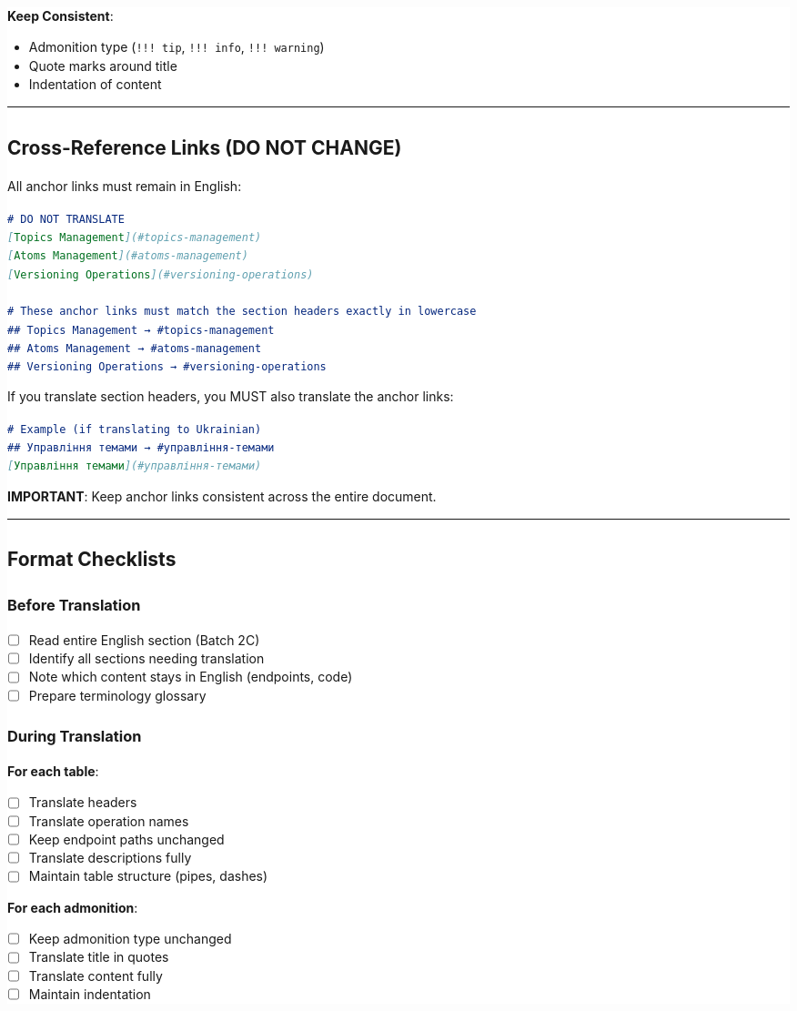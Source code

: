 **Keep Consistent**:
- Admonition type (`!!! tip`, `!!! info`, `!!! warning`)
- Quote marks around title
- Indentation of content

---

## Cross-Reference Links (DO NOT CHANGE)

All anchor links must remain in English:

```markdown
# DO NOT TRANSLATE
[Topics Management](#topics-management)
[Atoms Management](#atoms-management)
[Versioning Operations](#versioning-operations)

# These anchor links must match the section headers exactly in lowercase
## Topics Management → #topics-management
## Atoms Management → #atoms-management
## Versioning Operations → #versioning-operations
```

If you translate section headers, you MUST also translate the anchor links:

```markdown
# Example (if translating to Ukrainian)
## Управління темами → #управління-темами
[Управління темами](#управління-темами)
```

**IMPORTANT**: Keep anchor links consistent across the entire document.

---

## Format Checklists

### Before Translation
- [ ] Read entire English section (Batch 2C)
- [ ] Identify all sections needing translation
- [ ] Note which content stays in English (endpoints, code)
- [ ] Prepare terminology glossary

### During Translation

**For each table**:
- [ ] Translate headers
- [ ] Translate operation names
- [ ] Keep endpoint paths unchanged
- [ ] Translate descriptions fully
- [ ] Maintain table structure (pipes, dashes)

**For each admonition**:
- [ ] Keep admonition type unchanged
- [ ] Translate title in quotes
- [ ] Translate content fully
- [ ] Maintain indentation

